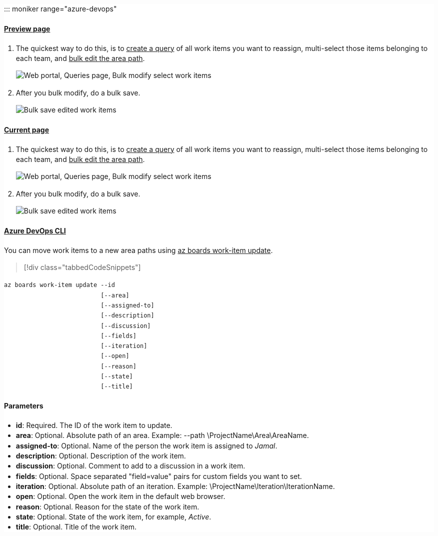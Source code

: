 ::: moniker range="azure-devops"

#### [Preview page](#tab/preview-page)

1.  The quickest way to do this, is to [create a query](../../boards/queries/using-queries.md) of all work items you want to reassign, multi-select those items belonging to each team, and [bulk edit the area path](../../boards/backlogs/bulk-modify-work-items.md).

    ![Web portal, Queries page, Bulk modify select work items](media/add-team/query-bulk-edit-area-path.png)

2.  After you bulk modify, do a bulk save.

    ![Bulk save edited work items](media/add-team/query-bulk-save.png)

#### [Current page](#tab/current-page)

1.  The quickest way to do this, is to [create a query](../../boards/queries/using-queries.md) of all work items you want to reassign, multi-select those items belonging to each team, and [bulk edit the area path](../../boards/backlogs/bulk-modify-work-items.md).

    ![Web portal, Queries page, Bulk modify select work items](media/add-team/query-bulk-edit-area-path.png)

2.  After you bulk modify, do a bulk save.

    ![Bulk save edited work items](media/add-team/query-bulk-save.png)

#### [Azure DevOps CLI](#tab/azure-devops-cli)

<a id="move-work-items" />

You can move work items to a new area paths using [az boards work-item update](/cli/azure/ext/azure-devops/boards/work-item#ext-azure-devops-az-boards-work-item-update).

> [!div class="tabbedCodeSnippets"]

```CLI
az boards work-item update --id
                           [--area]
                           [--assigned-to]
                           [--description]
                           [--discussion]
                           [--fields]
                           [--iteration]
                           [--open]
                           [--reason]
                           [--state]
                           [--title]
```

#### Parameters

* **id**: Required. The ID of the work item to update.
* **area**: Optional. Absolute path of an area. Example: --path \ProjectName\Area\AreaName.
* **assigned-to**: Optional. Name of the person the work item is assigned to _Jamal_.
* **description**: Optional. Description of the work item.
* **discussion**: Optional. Comment to add to a discussion in a work item.
* **fields**: Optional. Space separated "field=value" pairs for custom fields you want to set.
* **iteration**: Optional. Absolute path of an iteration. Example: \ProjectName\Iteration\IterationName.
* **open**: Optional. Open the work item in the default web browser.
* **reason**: Optional. Reason for the state of the work item.
* **state**: Optional. State of the work item, for example, _Active_.
* **title**: Optional. Title of the work item.
